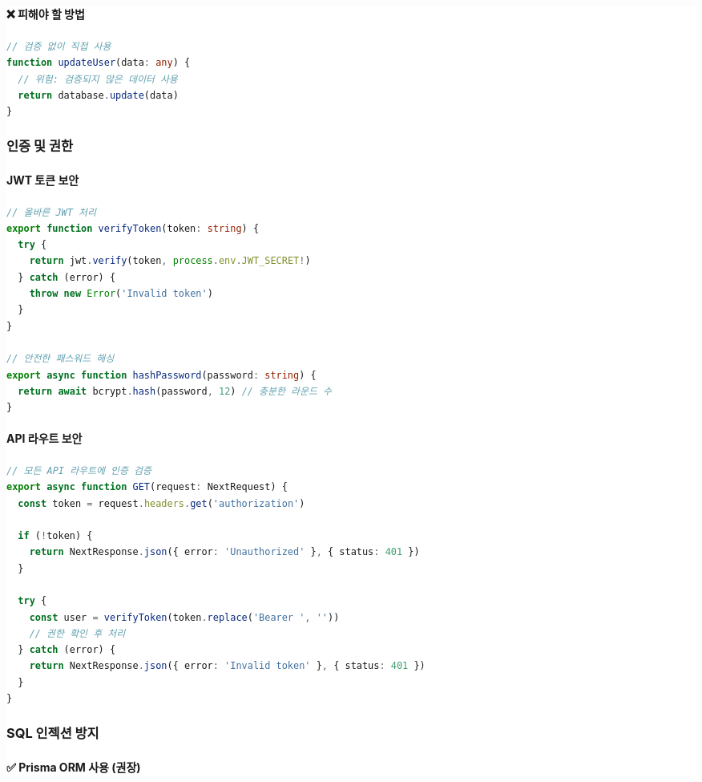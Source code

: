 #### ❌ 피해야 할 방법

```typescript
// 검증 없이 직접 사용
function updateUser(data: any) {
  // 위험: 검증되지 않은 데이터 사용
  return database.update(data)
}
```

### 인증 및 권한

#### JWT 토큰 보안

```typescript
// 올바른 JWT 처리
export function verifyToken(token: string) {
  try {
    return jwt.verify(token, process.env.JWT_SECRET!)
  } catch (error) {
    throw new Error('Invalid token')
  }
}

// 안전한 패스워드 해싱
export async function hashPassword(password: string) {
  return await bcrypt.hash(password, 12) // 충분한 라운드 수
}
```

#### API 라우트 보안

```typescript
// 모든 API 라우트에 인증 검증
export async function GET(request: NextRequest) {
  const token = request.headers.get('authorization')

  if (!token) {
    return NextResponse.json({ error: 'Unauthorized' }, { status: 401 })
  }

  try {
    const user = verifyToken(token.replace('Bearer ', ''))
    // 권한 확인 후 처리
  } catch (error) {
    return NextResponse.json({ error: 'Invalid token' }, { status: 401 })
  }
}
```

### SQL 인젝션 방지

#### ✅ Prisma ORM 사용 (권장)
